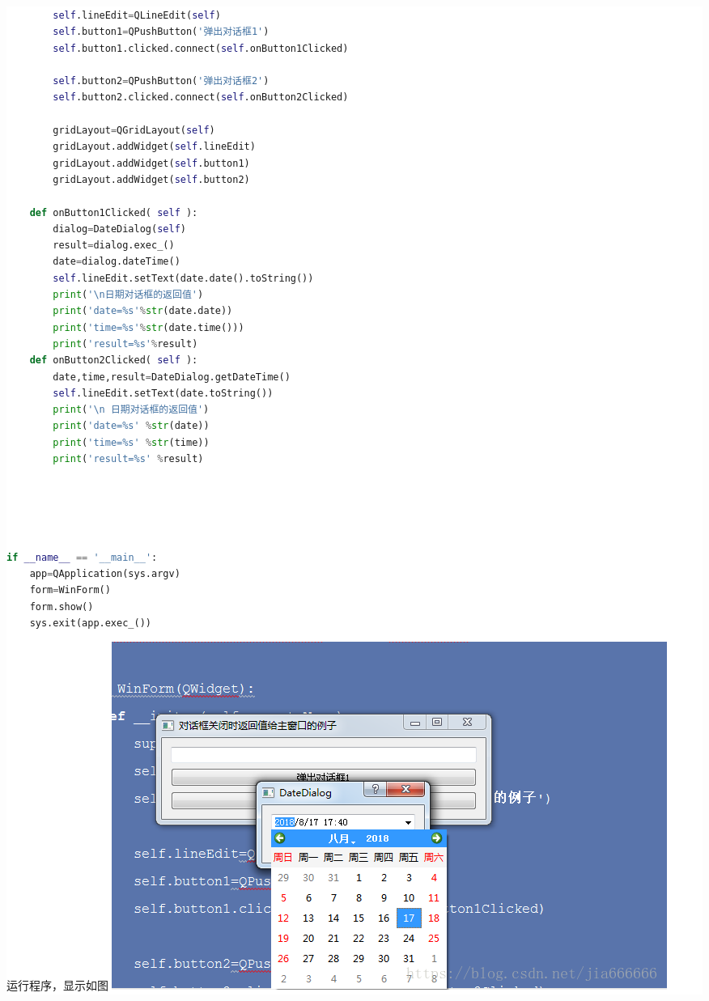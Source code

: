 ```python
        self.lineEdit=QLineEdit(self)
        self.button1=QPushButton('弹出对话框1')
        self.button1.clicked.connect(self.onButton1Clicked)

        self.button2=QPushButton('弹出对话框2')
        self.button2.clicked.connect(self.onButton2Clicked)

        gridLayout=QGridLayout(self)
        gridLayout.addWidget(self.lineEdit)
        gridLayout.addWidget(self.button1)
        gridLayout.addWidget(self.button2)

    def onButton1Clicked( self ):
        dialog=DateDialog(self)
        result=dialog.exec_()
        date=dialog.dateTime()
        self.lineEdit.setText(date.date().toString())
        print('\n日期对话框的返回值')
        print('date=%s'%str(date.date))
        print('time=%s'%str(date.time()))
        print('result=%s'%result)
    def onButton2Clicked( self ):
        date,time,result=DateDialog.getDateTime()
        self.lineEdit.setText(date.toString())
        print('\n 日期对话框的返回值')
        print('date=%s' %str(date))
        print('time=%s' %str(time))
        print('result=%s' %result)





if __name__ == '__main__':
    app=QApplication(sys.argv)
    form=WinForm()
    form.show()
    sys.exit(app.exec_())
```
运行程序，显示如图
![](assets/markdown-img-paste-20190312224755283.png)